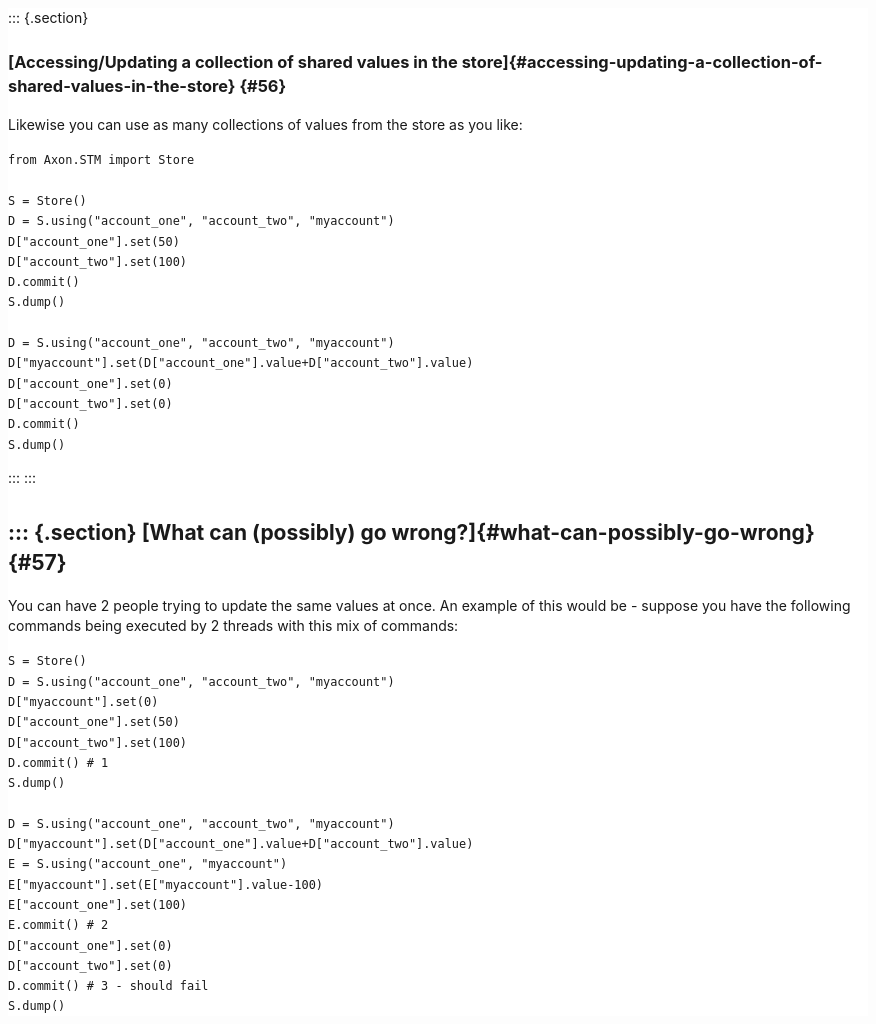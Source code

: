 ::: {.section}
### [Accessing/Updating a collection of shared values in the store]{#accessing-updating-a-collection-of-shared-values-in-the-store} {#56}

Likewise you can use as many collections of values from the store as you
like:

``` {.literal-block}
from Axon.STM import Store

S = Store()
D = S.using("account_one", "account_two", "myaccount")
D["account_one"].set(50)
D["account_two"].set(100)
D.commit()
S.dump()

D = S.using("account_one", "account_two", "myaccount")
D["myaccount"].set(D["account_one"].value+D["account_two"].value)
D["account_one"].set(0)
D["account_two"].set(0)
D.commit()
S.dump()
```
:::
:::

::: {.section}
[What can (possibly) go wrong?]{#what-can-possibly-go-wrong} {#57}
------------------------------------------------------------

You can have 2 people trying to update the same values at once. An
example of this would be - suppose you have the following commands being
executed by 2 threads with this mix of commands:

``` {.literal-block}
S = Store()
D = S.using("account_one", "account_two", "myaccount")
D["myaccount"].set(0)
D["account_one"].set(50)
D["account_two"].set(100)
D.commit() # 1
S.dump()

D = S.using("account_one", "account_two", "myaccount")
D["myaccount"].set(D["account_one"].value+D["account_two"].value)
E = S.using("account_one", "myaccount")
E["myaccount"].set(E["myaccount"].value-100)
E["account_one"].set(100)
E.commit() # 2
D["account_one"].set(0)
D["account_two"].set(0)
D.commit() # 3 - should fail
S.dump()
```
